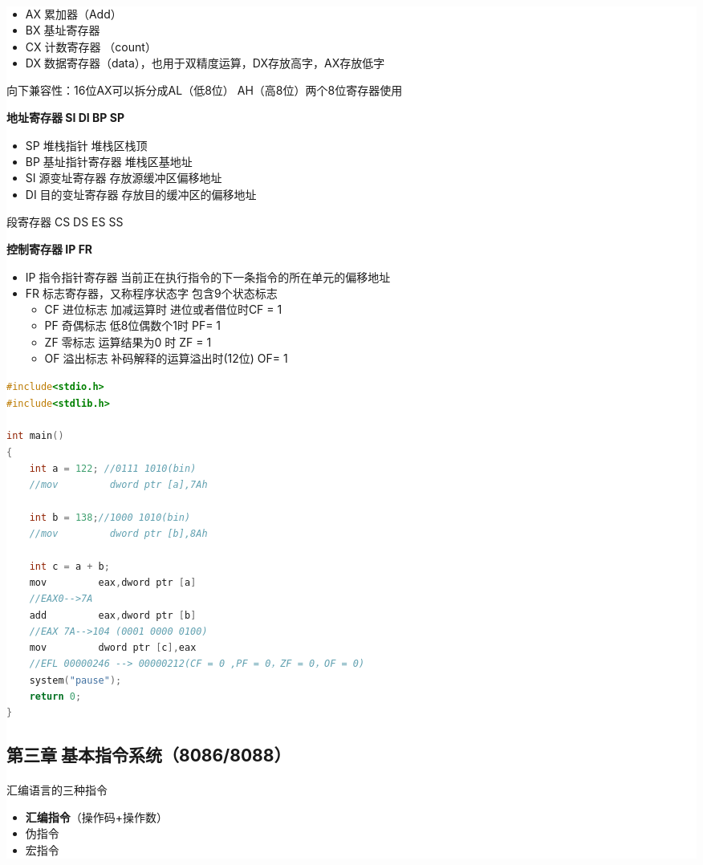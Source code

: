* AX 累加器（Add）
* BX 基址寄存器
* CX 计数寄存器 （count）
* DX 数据寄存器（data），也用于双精度运算，DX存放高字，AX存放低字

向下兼容性：16位AX可以拆分成AL（低8位） AH（高8位）两个8位寄存器使用

**地址寄存器 SI DI BP SP**

* SP 堆栈指针 堆栈区栈顶
* BP 基址指针寄存器 堆栈区基地址
* SI 源变址寄存器 存放源缓冲区偏移地址
* DI 目的变址寄存器 存放目的缓冲区的偏移地址

段寄存器 CS DS ES SS

**控制寄存器 IP FR**

* IP 指令指针寄存器 当前正在执行指令的下一条指令的所在单元的偏移地址
* FR 标志寄存器，又称程序状态字 包含9个状态标志
  * CF 进位标志 加减运算时 进位或者借位时CF = 1
  * PF 奇偶标志 低8位偶数个1时 PF= 1
  * ZF 零标志 运算结果为0 时 ZF = 1
  * OF 溢出标志 补码解释的运算溢出时(12位) OF= 1

```c++
#include<stdio.h>
#include<stdlib.h>

int main() 
{
	int a = 122; //0111 1010(bin)
    //mov         dword ptr [a],7Ah

	int b = 138;//1000 1010(bin)
    //mov         dword ptr [b],8Ah

	int c = a + b;
	mov         eax,dword ptr [a]  
    //EAX0-->7A
	add         eax,dword ptr [b]  
    //EAX 7A-->104 (0001 0000 0100)
	mov         dword ptr [c],eax
    //EFL 00000246 --> 00000212(CF = 0 ,PF = 0，ZF = 0，OF = 0)
	system("pause");
	return 0;
}
```

## 第三章 基本指令系统（8086/8088）

汇编语言的三种指令

* **汇编指令**（操作码+操作数）
* 伪指令
* 宏指令
